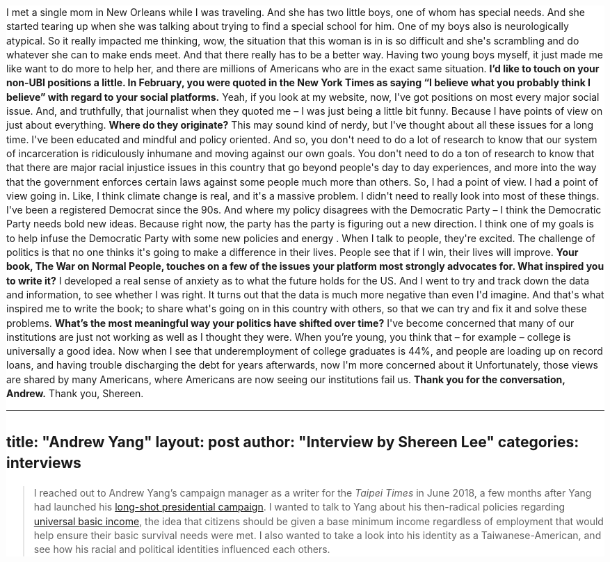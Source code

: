 I met a single mom in New Orleans while I was traveling. And she has two little boys, one of whom has special needs. And she started tearing up when she was talking about trying to find a special school for him. One of my boys also is neurologically atypical. So it really impacted me thinking, wow, the situation that this woman is in is so difficult and she's scrambling and do whatever she can to make ends meet.
And that there really has to be a better way. Having two young boys myself, it just made me like want to do more to help her, and there are millions of Americans who are in the exact same situation.
<strong> I’d like to touch on your non-UBI positions a little. In February, you were quoted in the New York Times as saying “I believe what you probably think I believe” with regard to your social platforms.</strong>
Yeah, if you look at my website, now, I've got positions on most every major social issue. And, and truthfully, that journalist when they quoted me – I was just being a little bit funny. Because I have points of view on just about everything.
<strong>Where do they originate?</strong>
This may sound kind of nerdy, but I've thought about all these issues for a long time. I've been educated and mindful and policy oriented. And so, you don't need to do a lot of research to know that our system of incarceration is ridiculously inhumane and moving against our own goals. You don't need to do a ton of research to know that that there are major racial injustice issues in this country that go beyond people's day to day experiences, and more into the way that the government enforces certain laws against some people much more than others. So, I had a point of view. I had a point of view going in.
Like, I think climate change is real, and it's a massive problem. I didn't need to really look into most of these things. I've been a registered Democrat since the 90s. And where my policy disagrees with the Democratic Party – I think the Democratic Party needs bold new ideas. Because right now, the party has the party is figuring out a new direction. I think one of my goals is to help infuse the Democratic Party with some new policies and energy .
When I talk to people, they're excited. The challenge of politics is that no one thinks it's going to make a difference in their lives. People see that if I win, their lives will improve.
<strong>Your book, The War on Normal People, touches on a few of the issues your platform most strongly advocates for. What inspired you to write it?</strong>
I developed a real sense of anxiety as to what the future holds for the US. And I went to try and track down the data and information, to see whether I was right. It turns out that the data is much more negative than even I'd imagine. And that's what inspired me to write the book; to share what's going on in this country with others, so that we can try and fix it and solve these problems.
<strong>What’s the most meaningful way your politics have shifted over time?</strong>
I've become concerned that many of our institutions are just not working as well as I thought they were. When you’re young, you think that – for example – college is universally a good idea. Now when I see that underemployment of college graduates is 44%, and people are loading up on record loans, and having trouble discharging the debt for years afterwards, now I'm more concerned about it Unfortunately, those views are shared by many Americans, where Americans are now seeing our institutions fail us.
<strong>Thank you for the conversation, Andrew.</strong>
Thank you, Shereen.

---
title: "Andrew Yang"
layout: post
author: "Interview by Shereen Lee"
categories: interviews
---
>I reached out to Andrew Yang’s campaign manager as a writer for the <i>Taipei Times</i> in June 2018, a few months after Yang had launched his <a href=”https://www.washingtonpost.com/news/magazine/wp/2019/06/10/feature/random-man-runs-for-president-the-odd-saga-of-andrew-yang-explained/”> long-shot presidential campaign</a>. I wanted to talk to Yang about his then-radical policies regarding <a href=”https://basicincome.stanford.edu/about/what-is-ubi/”> universal basic income</a>, the idea that citizens should be given a base minimum income regardless of employment that would help ensure their basic survival needs were met. I also wanted to take a look into his identity as a Taiwanese-American, and see how his racial and political identities influenced each others.<br>